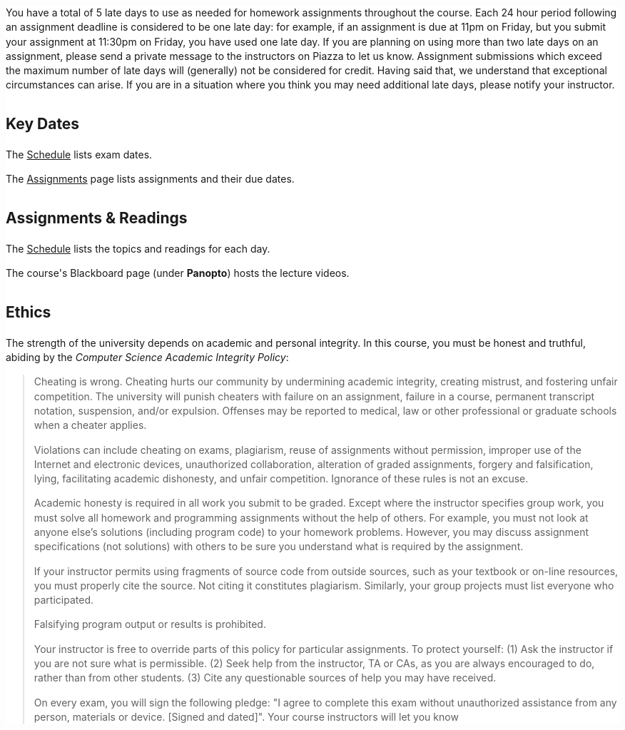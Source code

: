 You have a total of 5 late days to use as needed for homework assignments throughout the course. Each 24 hour period following an assignment deadline is considered to be one late day: for example, if an assignment is due at 11pm on Friday, but you submit your assignment at 11:30pm on Friday, you have used one late day. If you are planning on using more than two late days on an assignment, please send a private message to the instructors on Piazza to let us know. Assignment submissions which exceed the maximum number of late days will (generally) not be considered for credit.  Having said that, we understand that exceptional circumstances can arise.  If you are in a situation where you think you may need additional late days, please notify your instructor.

## Key Dates

The [Schedule](schedule.html) lists exam dates.

The [Assignments](assignments.html) page lists assignments and their due dates.

## Assignments &amp; Readings

The [Schedule](schedule.html) lists the topics and readings for each day.

The course's Blackboard page (under **Panopto**) hosts the lecture videos.

## Ethics

The strength of the university depends on academic and personal
integrity. In this course, you must be honest and truthful, abiding by
the *Computer Science Academic Integrity Policy*:

> Cheating is wrong. Cheating hurts our community by undermining academic
> integrity, creating mistrust, and fostering unfair competition. The
> university will punish cheaters with failure on an assignment,
> failure in a course, permanent transcript notation, suspension, and/or
> expulsion. Offenses may be reported to medical, law or other professional
> or graduate schools when a cheater applies.
> 
> Violations can include cheating on exams, plagiarism, reuse of assignments
> without permission, improper use of the Internet and electronic devices,
> unauthorized collaboration, alteration of graded assignments, forgery
> and falsification, lying, facilitating academic dishonesty, and unfair
> competition. Ignorance of these rules is not an excuse.
> 
> Academic honesty is required in all work you submit to be graded. Except
> where the instructor specifies group work, you must solve all homework and
> programming assignments without the help of others. For example, you must
> not look at anyone else’s solutions (including program code) to your
> homework problems. However, you may discuss assignment specifications
> (not solutions) with others to be sure you understand what is required
> by the assignment.
> 
> If your instructor permits using fragments of source code from outside
> sources, such as your textbook or on-line resources, you must properly
> cite the source. Not citing it constitutes plagiarism. Similarly, your
> group projects must list everyone who participated.
> 
> Falsifying program output or results is prohibited.
> 
> Your instructor is free to override parts of this policy for particular
> assignments. To protect yourself: (1) Ask the instructor if you are not
> sure what is permissible. (2) Seek help from the instructor, TA or CAs,
> as you are always encouraged to do, rather than from other students. (3)
> Cite any questionable sources of help you may have received.
> 
> On every exam, you will sign the following pledge: "I agree to complete
> this exam without unauthorized assistance from any person, materials or
> device. [Signed and dated]". Your course instructors will let you know